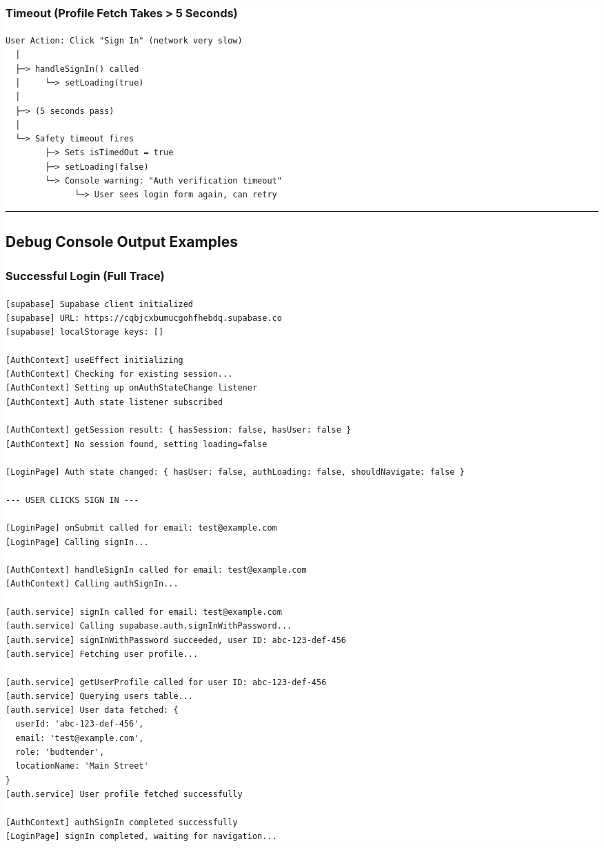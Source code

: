 ### Timeout (Profile Fetch Takes > 5 Seconds)

```
User Action: Click "Sign In" (network very slow)
  │
  ├─> handleSignIn() called
  │     └─> setLoading(true)
  │
  ├─> (5 seconds pass)
  │
  └─> Safety timeout fires
        ├─> Sets isTimedOut = true
        ├─> setLoading(false)
        └─> Console warning: "Auth verification timeout"
              └─> User sees login form again, can retry
```

---

## Debug Console Output Examples

### Successful Login (Full Trace)

```
[supabase] Supabase client initialized
[supabase] URL: https://cqbjcxbumucgohfhebdq.supabase.co
[supabase] localStorage keys: []

[AuthContext] useEffect initializing
[AuthContext] Checking for existing session...
[AuthContext] Setting up onAuthStateChange listener
[AuthContext] Auth state listener subscribed

[AuthContext] getSession result: { hasSession: false, hasUser: false }
[AuthContext] No session found, setting loading=false

[LoginPage] Auth state changed: { hasUser: false, authLoading: false, shouldNavigate: false }

--- USER CLICKS SIGN IN ---

[LoginPage] onSubmit called for email: test@example.com
[LoginPage] Calling signIn...

[AuthContext] handleSignIn called for email: test@example.com
[AuthContext] Calling authSignIn...

[auth.service] signIn called for email: test@example.com
[auth.service] Calling supabase.auth.signInWithPassword...
[auth.service] signInWithPassword succeeded, user ID: abc-123-def-456
[auth.service] Fetching user profile...

[auth.service] getUserProfile called for user ID: abc-123-def-456
[auth.service] Querying users table...
[auth.service] User data fetched: {
  userId: 'abc-123-def-456',
  email: 'test@example.com',
  role: 'budtender',
  locationName: 'Main Street'
}
[auth.service] User profile fetched successfully

[AuthContext] authSignIn completed successfully
[LoginPage] signIn completed, waiting for navigation...

```